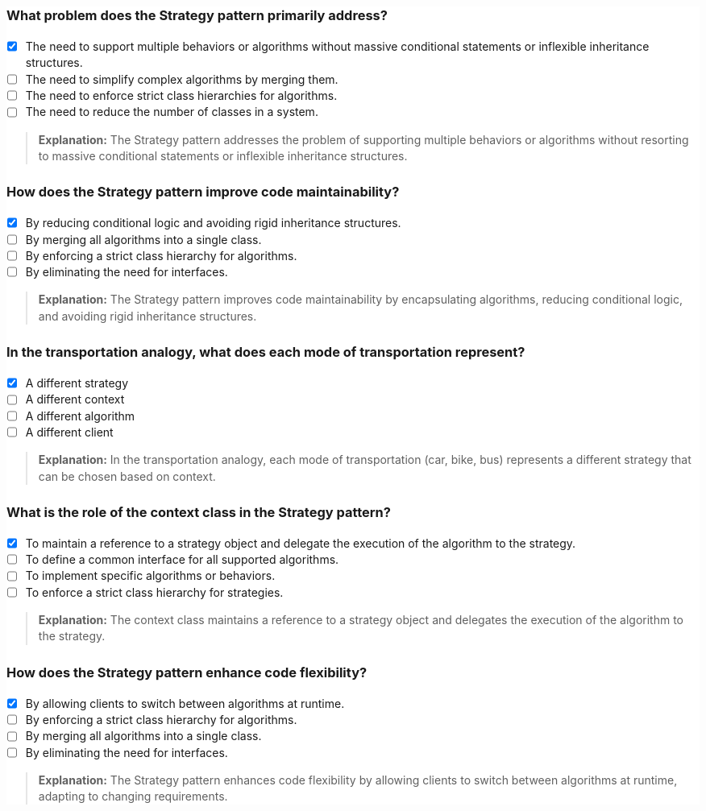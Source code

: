 ### What problem does the Strategy pattern primarily address?

- [x] The need to support multiple behaviors or algorithms without massive conditional statements or inflexible inheritance structures.
- [ ] The need to simplify complex algorithms by merging them.
- [ ] The need to enforce strict class hierarchies for algorithms.
- [ ] The need to reduce the number of classes in a system.

> **Explanation:** The Strategy pattern addresses the problem of supporting multiple behaviors or algorithms without resorting to massive conditional statements or inflexible inheritance structures.

### How does the Strategy pattern improve code maintainability?

- [x] By reducing conditional logic and avoiding rigid inheritance structures.
- [ ] By merging all algorithms into a single class.
- [ ] By enforcing a strict class hierarchy for algorithms.
- [ ] By eliminating the need for interfaces.

> **Explanation:** The Strategy pattern improves code maintainability by encapsulating algorithms, reducing conditional logic, and avoiding rigid inheritance structures.

### In the transportation analogy, what does each mode of transportation represent?

- [x] A different strategy
- [ ] A different context
- [ ] A different algorithm
- [ ] A different client

> **Explanation:** In the transportation analogy, each mode of transportation (car, bike, bus) represents a different strategy that can be chosen based on context.

### What is the role of the context class in the Strategy pattern?

- [x] To maintain a reference to a strategy object and delegate the execution of the algorithm to the strategy.
- [ ] To define a common interface for all supported algorithms.
- [ ] To implement specific algorithms or behaviors.
- [ ] To enforce a strict class hierarchy for strategies.

> **Explanation:** The context class maintains a reference to a strategy object and delegates the execution of the algorithm to the strategy.

### How does the Strategy pattern enhance code flexibility?

- [x] By allowing clients to switch between algorithms at runtime.
- [ ] By enforcing a strict class hierarchy for algorithms.
- [ ] By merging all algorithms into a single class.
- [ ] By eliminating the need for interfaces.

> **Explanation:** The Strategy pattern enhances code flexibility by allowing clients to switch between algorithms at runtime, adapting to changing requirements.
